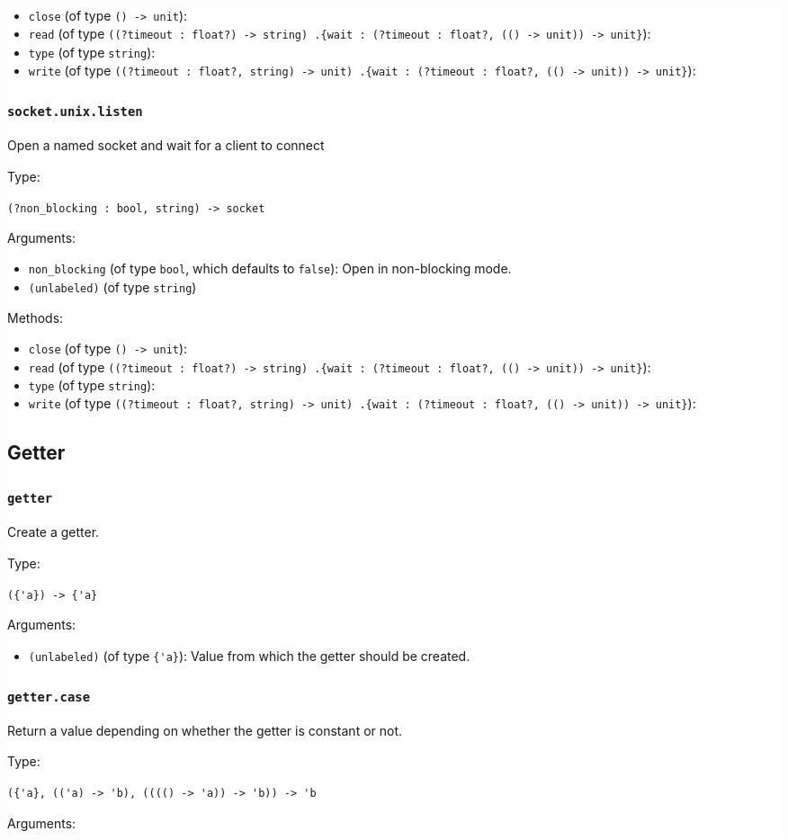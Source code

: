 - `close` (of type `() -> unit`): 
- `read` (of type `((?timeout : float?) -> string)
.{wait : (?timeout : float?, (() -> unit)) -> unit}`): 
- `type` (of type `string`): 
- `write` (of type `((?timeout : float?, string) -> unit)
.{wait : (?timeout : float?, (() -> unit)) -> unit}`): 

### `socket.unix.listen`

Open a named socket and wait for a client to connect

Type:

```
(?non_blocking : bool, string) -> socket
```

Arguments:

- `non_blocking` (of type `bool`, which defaults to `false`): Open in non-blocking mode.
- `(unlabeled)` (of type `string`)

Methods:

- `close` (of type `() -> unit`): 
- `read` (of type `((?timeout : float?) -> string)
.{wait : (?timeout : float?, (() -> unit)) -> unit}`): 
- `type` (of type `string`): 
- `write` (of type `((?timeout : float?, string) -> unit)
.{wait : (?timeout : float?, (() -> unit)) -> unit}`): 

## Getter

### `getter`

Create a getter.

Type:

```
({'a}) -> {'a}
```

Arguments:

- `(unlabeled)` (of type `{'a}`): Value from which the getter should be created.

### `getter.case`

Return a value depending on whether the getter is constant or not.

Type:

```
({'a}, (('a) -> 'b), (((() -> 'a)) -> 'b)) -> 'b
```

Arguments:
